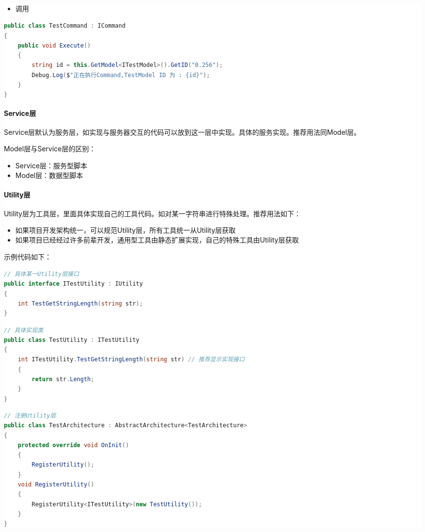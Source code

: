- 调用

```c#
public class TestCommand : ICommand
{
    public void Execute()
    {
        string id = this.GetModel<ITestModel>().GetID("0.256");
        Debug.Log($"正在执行Command,TestModel ID 为 : {id}");
    }
}
```



#### Service层

Service层默认为服务层，如实现与服务器交互的代码可以放到这一层中实现。具体的服务实现。推荐用法同Model层。

Model层与Service层的区别：

- Service层：服务型脚本
- Model层：数据型脚本



#### Utility层

Utility层为工具层，里面具体实现自己的工具代码。如对某一字符串进行特殊处理。推荐用法如下：

- 如果项目开发架构统一，可以规范Utility层，所有工具统一从Utility层获取
- 如果项目已经经过许多前辈开发，通用型工具由静态扩展实现，自己的特殊工具由Utility层获取

示例代码如下：

```c#
// 具体某一Utility层接口
public interface ITestUtility : IUtility
{
    int TestGetStringLength(string str);
}
```

```c#
// 具体实现类
public class TestUtility : ITestUtility
{
    int ITestUtility.TestGetStringLength(string str) // 推荐显示实现接口
    {
        return str.Length;
    }
}
```

```c#
// 注册Utility层
public class TestArchitecture : AbstractArchitecture<TestArchitecture>
{
    protected override void OnInit()
    {
        RegisterUtility();
    }
    void RegisterUtility()
    {
        RegisterUtility<ITestUtility>(new TestUtility());
    }
}
```
